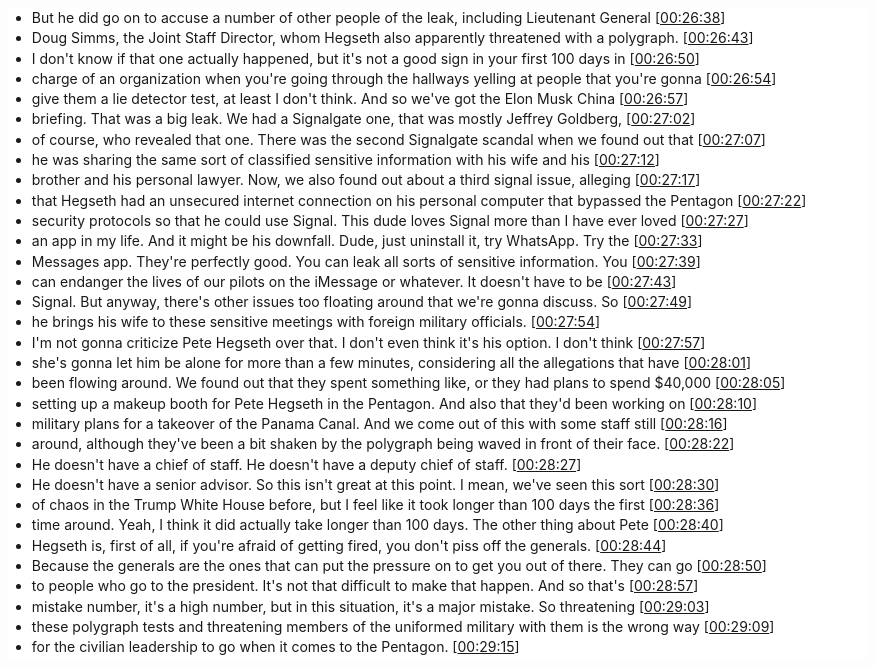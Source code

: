 *  But he did go on to accuse a number of other people of the leak, including Lieutenant General [[00:26:38](https://www.youtube.com/watch?v=P0h05VC_MkU&t=1598.56s)]
*  Doug Simms, the Joint Staff Director, whom Hegseth also apparently threatened with a polygraph. [[00:26:43](https://www.youtube.com/watch?v=P0h05VC_MkU&t=1603.76s)]
*  I don't know if that one actually happened, but it's not a good sign in your first 100 days in [[00:26:50](https://www.youtube.com/watch?v=P0h05VC_MkU&t=1610.08s)]
*  charge of an organization when you're going through the hallways yelling at people that you're gonna [[00:26:54](https://www.youtube.com/watch?v=P0h05VC_MkU&t=1614.56s)]
*  give them a lie detector test, at least I don't think. And so we've got the Elon Musk China [[00:26:57](https://www.youtube.com/watch?v=P0h05VC_MkU&t=1617.84s)]
*  briefing. That was a big leak. We had a Signalgate one, that was mostly Jeffrey Goldberg, [[00:27:02](https://www.youtube.com/watch?v=P0h05VC_MkU&t=1622.88s)]
*  of course, who revealed that one. There was the second Signalgate scandal when we found out that [[00:27:07](https://www.youtube.com/watch?v=P0h05VC_MkU&t=1627.6s)]
*  he was sharing the same sort of classified sensitive information with his wife and his [[00:27:12](https://www.youtube.com/watch?v=P0h05VC_MkU&t=1632.88s)]
*  brother and his personal lawyer. Now, we also found out about a third signal issue, alleging [[00:27:17](https://www.youtube.com/watch?v=P0h05VC_MkU&t=1637.12s)]
*  that Hegseth had an unsecured internet connection on his personal computer that bypassed the Pentagon [[00:27:22](https://www.youtube.com/watch?v=P0h05VC_MkU&t=1642.56s)]
*  security protocols so that he could use Signal. This dude loves Signal more than I have ever loved [[00:27:27](https://www.youtube.com/watch?v=P0h05VC_MkU&t=1647.12s)]
*  an app in my life. And it might be his downfall. Dude, just uninstall it, try WhatsApp. Try the [[00:27:33](https://www.youtube.com/watch?v=P0h05VC_MkU&t=1653.28s)]
*  Messages app. They're perfectly good. You can leak all sorts of sensitive information. You [[00:27:39](https://www.youtube.com/watch?v=P0h05VC_MkU&t=1659.9199999999998s)]
*  can endanger the lives of our pilots on the iMessage or whatever. It doesn't have to be [[00:27:43](https://www.youtube.com/watch?v=P0h05VC_MkU&t=1663.44s)]
*  Signal. But anyway, there's other issues too floating around that we're gonna discuss. So [[00:27:49](https://www.youtube.com/watch?v=P0h05VC_MkU&t=1669.2s)]
*  he brings his wife to these sensitive meetings with foreign military officials. [[00:27:54](https://www.youtube.com/watch?v=P0h05VC_MkU&t=1674.0800000000002s)]
*  I'm not gonna criticize Pete Hegseth over that. I don't even think it's his option. I don't think [[00:27:57](https://www.youtube.com/watch?v=P0h05VC_MkU&t=1677.8400000000001s)]
*  she's gonna let him be alone for more than a few minutes, considering all the allegations that have [[00:28:01](https://www.youtube.com/watch?v=P0h05VC_MkU&t=1681.76s)]
*  been flowing around. We found out that they spent something like, or they had plans to spend $40,000 [[00:28:05](https://www.youtube.com/watch?v=P0h05VC_MkU&t=1685.76s)]
*  setting up a makeup booth for Pete Hegseth in the Pentagon. And also that they'd been working on [[00:28:10](https://www.youtube.com/watch?v=P0h05VC_MkU&t=1690.88s)]
*  military plans for a takeover of the Panama Canal. And we come out of this with some staff still [[00:28:16](https://www.youtube.com/watch?v=P0h05VC_MkU&t=1696.96s)]
*  around, although they've been a bit shaken by the polygraph being waved in front of their face. [[00:28:22](https://www.youtube.com/watch?v=P0h05VC_MkU&t=1702.64s)]
*  He doesn't have a chief of staff. He doesn't have a deputy chief of staff. [[00:28:27](https://www.youtube.com/watch?v=P0h05VC_MkU&t=1707.6000000000001s)]
*  He doesn't have a senior advisor. So this isn't great at this point. I mean, we've seen this sort [[00:28:30](https://www.youtube.com/watch?v=P0h05VC_MkU&t=1710.8000000000002s)]
*  of chaos in the Trump White House before, but I feel like it took longer than 100 days the first [[00:28:36](https://www.youtube.com/watch?v=P0h05VC_MkU&t=1716.24s)]
*  time around. Yeah, I think it did actually take longer than 100 days. The other thing about Pete [[00:28:40](https://www.youtube.com/watch?v=P0h05VC_MkU&t=1720.4s)]
*  Hegseth is, first of all, if you're afraid of getting fired, you don't piss off the generals. [[00:28:44](https://www.youtube.com/watch?v=P0h05VC_MkU&t=1724.4s)]
*  Because the generals are the ones that can put the pressure on to get you out of there. They can go [[00:28:50](https://www.youtube.com/watch?v=P0h05VC_MkU&t=1730.48s)]
*  to people who go to the president. It's not that difficult to make that happen. And so that's [[00:28:57](https://www.youtube.com/watch?v=P0h05VC_MkU&t=1737.1200000000001s)]
*  mistake number, it's a high number, but in this situation, it's a major mistake. So threatening [[00:29:03](https://www.youtube.com/watch?v=P0h05VC_MkU&t=1743.1200000000001s)]
*  these polygraph tests and threatening members of the uniformed military with them is the wrong way [[00:29:09](https://www.youtube.com/watch?v=P0h05VC_MkU&t=1749.6s)]
*  for the civilian leadership to go when it comes to the Pentagon. [[00:29:15](https://www.youtube.com/watch?v=P0h05VC_MkU&t=1755.6799999999998s)]